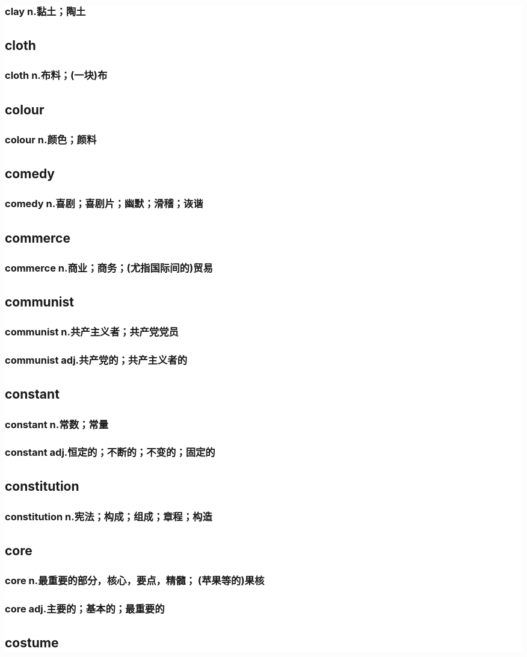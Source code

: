 ### clay  n.黏土；陶土

## cloth

### cloth  n.布料；(一块)布

## colour

### colour  n.颜色；颜料

## comedy

### comedy  n.喜剧；喜剧片；幽默；滑稽；诙谐

## commerce

### commerce  n.商业；商务；(尤指国际间的)贸易

## communist

### communist  n.共产主义者；共产党党员  

### communist adj.共产党的；共产主义者的

## constant

### constant  n.常数；常量  

### constant  adj.恒定的；不断的；不变的；固定的

## constitution

### constitution  n.宪法；构成；组成；章程；构造

## core

### core  n.最重要的部分，核心，要点，精髓； (苹果等的)果核

### core  adj.主要的；基本的；最重要的

## costume
